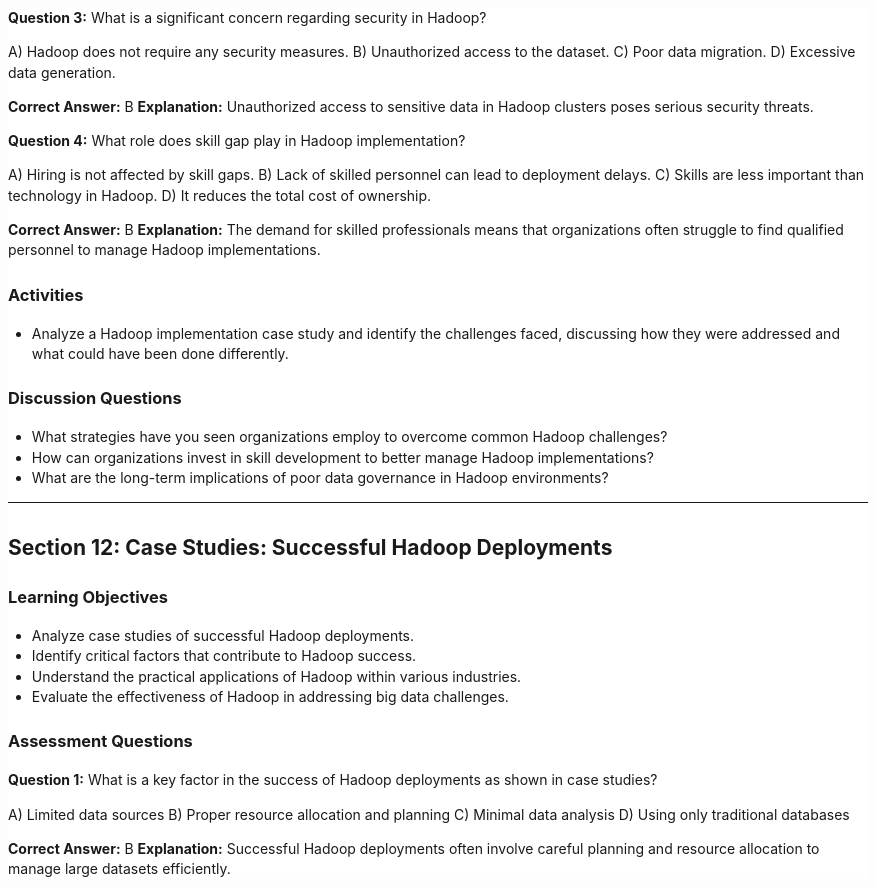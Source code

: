 **Question 3:** What is a significant concern regarding security in Hadoop?

  A) Hadoop does not require any security measures.
  B) Unauthorized access to the dataset.
  C) Poor data migration.
  D) Excessive data generation.

**Correct Answer:** B
**Explanation:** Unauthorized access to sensitive data in Hadoop clusters poses serious security threats.

**Question 4:** What role does skill gap play in Hadoop implementation?

  A) Hiring is not affected by skill gaps.
  B) Lack of skilled personnel can lead to deployment delays.
  C) Skills are less important than technology in Hadoop.
  D) It reduces the total cost of ownership.

**Correct Answer:** B
**Explanation:** The demand for skilled professionals means that organizations often struggle to find qualified personnel to manage Hadoop implementations.

### Activities
- Analyze a Hadoop implementation case study and identify the challenges faced, discussing how they were addressed and what could have been done differently.

### Discussion Questions
- What strategies have you seen organizations employ to overcome common Hadoop challenges?
- How can organizations invest in skill development to better manage Hadoop implementations?
- What are the long-term implications of poor data governance in Hadoop environments?

---

## Section 12: Case Studies: Successful Hadoop Deployments

### Learning Objectives
- Analyze case studies of successful Hadoop deployments.
- Identify critical factors that contribute to Hadoop success.
- Understand the practical applications of Hadoop within various industries.
- Evaluate the effectiveness of Hadoop in addressing big data challenges.

### Assessment Questions

**Question 1:** What is a key factor in the success of Hadoop deployments as shown in case studies?

  A) Limited data sources
  B) Proper resource allocation and planning
  C) Minimal data analysis
  D) Using only traditional databases

**Correct Answer:** B
**Explanation:** Successful Hadoop deployments often involve careful planning and resource allocation to manage large datasets efficiently.
